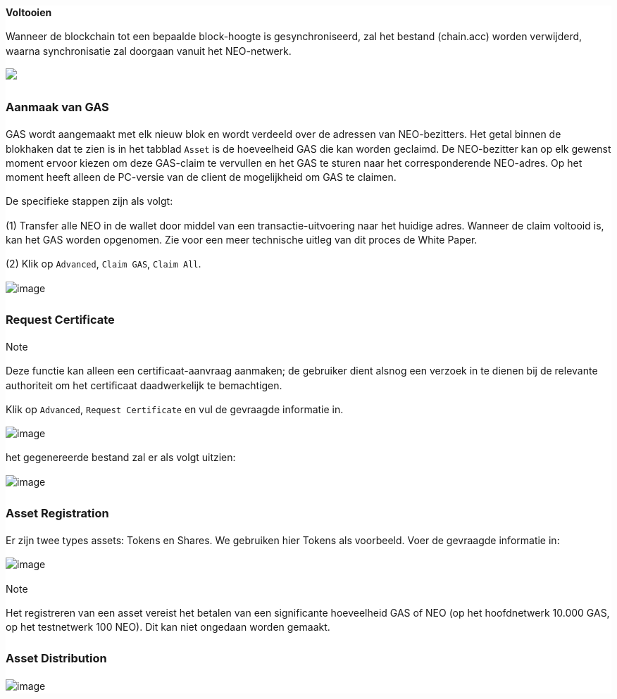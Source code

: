 **Voltooien**

Wanneer de blockchain tot een bepaalde block-hoogte is gesynchroniseerd, zal het bestand (chain.acc) worden verwijderd, waarna synchronisatie zal doorgaan vanuit het NEO-netwerk.

![](/assets/gui_60.png)

### Aanmaak van GAS

GAS wordt aangemaakt met elk nieuw blok en wordt verdeeld over de adressen van NEO-bezitters. Het getal binnen de blokhaken dat te zien is in het tabblad `Asset` is de hoeveelheid GAS die kan worden geclaimd. De NEO-bezitter kan op elk gewenst moment ervoor kiezen om deze GAS-claim te vervullen en het GAS te sturen naar het corresponderende NEO-adres. Op het moment heeft alleen de PC-versie van de client de mogelijkheid om GAS te claimen.

De specifieke stappen zijn als volgt:

(1) Transfer alle NEO in de wallet door middel van een transactie-uitvoering naar het huidige adres. Wanneer de claim voltooid is, kan het GAS worden opgenomen. Zie voor een meer technische uitleg van dit proces de White Paper.

(2) Klik op `Advanced`, `Claim GAS`, `Claim All`.

![image](/assets/gui_37.png)

### Request Certificate

> [!Note]
> Deze functie kan alleen een certificaat-aanvraag aanmaken; de gebruiker dient alsnog een verzoek in te dienen bij de relevante authoriteit om het certificaat daadwerkelijk te bemachtigen.

Klik op `Advanced`, `Request Certificate` en vul de gevraagde informatie in.

![image](/assets/gui_39.png)

het gegenereerde bestand zal er als volgt uitzien:

![image](/zh-cn/node/assets/y.png)

### Asset Registration

Er zijn twee types assets: Tokens en Shares. We gebruiken hier Tokens als voorbeeld. Voer de gevraagde informatie in:

![image](/assets/gui_43.png)

> [!Note]
> Het registreren van een asset vereist het betalen van een significante hoeveelheid GAS of NEO (op het hoofdnetwerk 10.000 GAS, op het testnetwerk 100 NEO). Dit kan niet ongedaan worden gemaakt.

### Asset Distribution

![image](/assets/gui_46.png)
